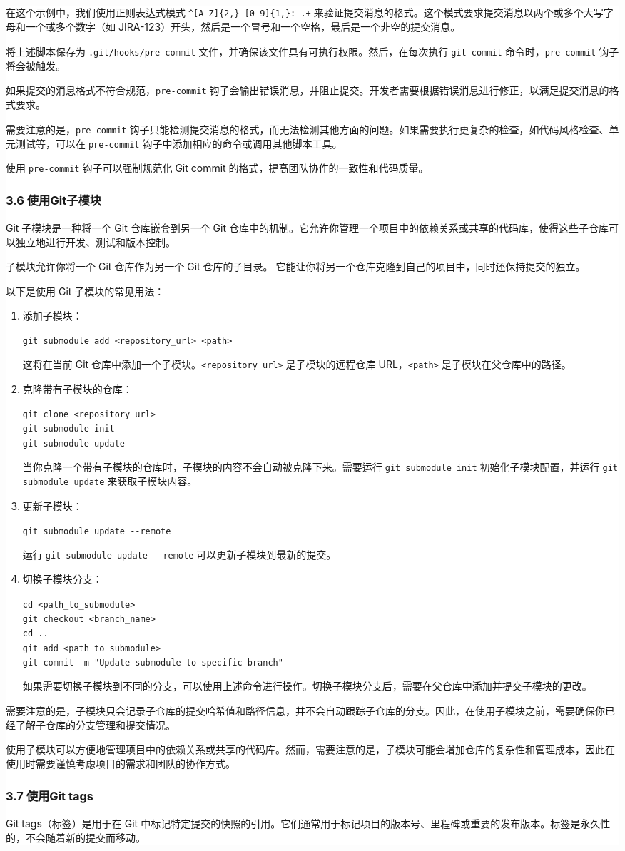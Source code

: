 在这个示例中，我们使用正则表达式模式 `^[A-Z]{2,}-[0-9]{1,}: .+` 来验证提交消息的格式。这个模式要求提交消息以两个或多个大写字母和一个或多个数字（如 JIRA-123）开头，然后是一个冒号和一个空格，最后是一个非空的提交消息。

将上述脚本保存为 `.git/hooks/pre-commit` 文件，并确保该文件具有可执行权限。然后，在每次执行 `git commit` 命令时，`pre-commit` 钩子将会被触发。

如果提交的消息格式不符合规范，`pre-commit` 钩子会输出错误消息，并阻止提交。开发者需要根据错误消息进行修正，以满足提交消息的格式要求。

需要注意的是，`pre-commit` 钩子只能检测提交消息的格式，而无法检测其他方面的问题。如果需要执行更复杂的检查，如代码风格检查、单元测试等，可以在 `pre-commit` 钩子中添加相应的命令或调用其他脚本工具。

使用 `pre-commit` 钩子可以强制规范化 Git commit 的格式，提高团队协作的一致性和代码质量。

### 3.6 使用Git子模块
Git 子模块是一种将一个 Git 仓库嵌套到另一个 Git 仓库中的机制。它允许你管理一个项目中的依赖关系或共享的代码库，使得这些子仓库可以独立地进行开发、测试和版本控制。

子模块允许你将一个 Git 仓库作为另一个 Git 仓库的子目录。 它能让你将另一个仓库克隆到自己的项目中，同时还保持提交的独立。

以下是使用 Git 子模块的常见用法：

1. 添加子模块：
   ```shell
   git submodule add <repository_url> <path>
   ```

   这将在当前 Git 仓库中添加一个子模块。`<repository_url>` 是子模块的远程仓库 URL，`<path>` 是子模块在父仓库中的路径。

2. 克隆带有子模块的仓库：
   ```shell
   git clone <repository_url>
   git submodule init
   git submodule update
   ```

   当你克隆一个带有子模块的仓库时，子模块的内容不会自动被克隆下来。需要运行 `git submodule init` 初始化子模块配置，并运行 `git submodule update` 来获取子模块内容。

3. 更新子模块：
   ```shell
   git submodule update --remote
   ```

   运行 `git submodule update --remote` 可以更新子模块到最新的提交。

4. 切换子模块分支：
   ```shell
   cd <path_to_submodule>
   git checkout <branch_name>
   cd ..
   git add <path_to_submodule>
   git commit -m "Update submodule to specific branch"
   ```

   如果需要切换子模块到不同的分支，可以使用上述命令进行操作。切换子模块分支后，需要在父仓库中添加并提交子模块的更改。

需要注意的是，子模块只会记录子仓库的提交哈希值和路径信息，并不会自动跟踪子仓库的分支。因此，在使用子模块之前，需要确保你已经了解子仓库的分支管理和提交情况。

使用子模块可以方便地管理项目中的依赖关系或共享的代码库。然而，需要注意的是，子模块可能会增加仓库的复杂性和管理成本，因此在使用时需要谨慎考虑项目的需求和团队的协作方式。

### 3.7 使用Git tags
Git tags（标签）是用于在 Git 中标记特定提交的快照的引用。它们通常用于标记项目的版本号、里程碑或重要的发布版本。标签是永久性的，不会随着新的提交而移动。
